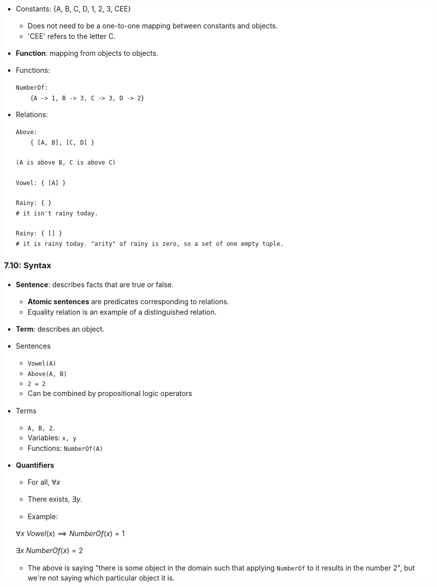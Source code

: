 -   Constants: {A, B, C, D, 1, 2, 3, CEE}
    -   Does not need to be a one-to-one mapping between constants and objects.
    -   'CEE' refers to the letter C.
-   **Function**: mapping from objects to objects.
-   Functions:

        NumberOf:
            {A -> 1, B -> 3, C -> 3, D -> 2}

-   Relations:

        Above:
            { [A, B], [C, D] }

        (A is above B, C is above C)

        Vowel: { [A] }

        Rainy: { }
        # it isn't rainy today.

        Rainy: { [] }
        # it is rainy today. "arity" of rainy is zero, so a set of one empty tuple.

### 7.10: Syntax

-   **Sentence**: describes facts that are true or false.
    -   **Atomic sentences** are predicates corresponding to relations.
    -   Equality relation is an example of a distinguished relation.
-   **Term**: describes an object.

-   Sentences
    -   `Vowel(A)`
    -   `Above(A, B)`
    -   `2 = 2`
    -   Can be combined by propositional logic operators

-   Terms
    -   `A, B, 2`.
    -   Variables: `x, y`
    -   Functions: `NumberOf(A)`

-   **Quantifiers**
    -   For all, $\forall x$
    -   There exists, $\exists y$.

    -   Example:

    $\forall x$ $Vowel(x) \implies NumberOf(x) = 1$

    $\exists x$ $NumberOf(x) = 2$

    -   The above is saying "there is some object in the domain such that applying `NumberOf` to it results in the number 2", but we're not saying which particular object it is.
